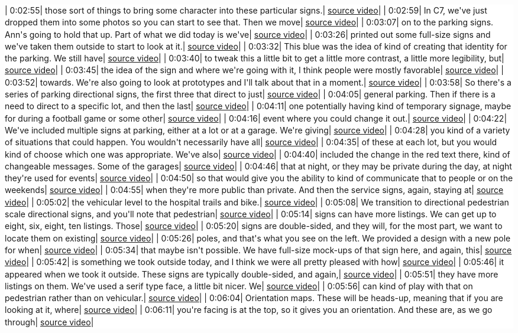 | 0:02:55| those sort of things to bring some character into these particular signs.| [source video](https://archive.org/details/citycouncil091015streetsignageworkshop?start=175)|
| 0:02:59| In C7, we've just dropped them into some photos so you can start to see that. Then we move| [source video](https://archive.org/details/citycouncil091015streetsignageworkshop?start=179)|
| 0:03:07| on to the parking signs. Ann's going to hold that up. Part of what we did today is we've| [source video](https://archive.org/details/citycouncil091015streetsignageworkshop?start=187)|
| 0:03:26| printed out some full-size signs and we've taken them outside to start to look at it.| [source video](https://archive.org/details/citycouncil091015streetsignageworkshop?start=206)|
| 0:03:32| This blue was the idea of kind of creating that identity for the parking. We still have| [source video](https://archive.org/details/citycouncil091015streetsignageworkshop?start=212)|
| 0:03:40| to tweak this a little bit to get a little more contrast, a little more legibility, but| [source video](https://archive.org/details/citycouncil091015streetsignageworkshop?start=220)|
| 0:03:45| the idea of the sign and where we're going with it, I think people were mostly favorable| [source video](https://archive.org/details/citycouncil091015streetsignageworkshop?start=225)|
| 0:03:52| towards. We're also going to look at prototypes and I'll talk about that in a moment.| [source video](https://archive.org/details/citycouncil091015streetsignageworkshop?start=232)|
| 0:03:58| So there's a series of parking directional signs, the first three that direct to just| [source video](https://archive.org/details/citycouncil091015streetsignageworkshop?start=238)|
| 0:04:05| general parking. Then if there is a need to direct to a specific lot, and then the last| [source video](https://archive.org/details/citycouncil091015streetsignageworkshop?start=245)|
| 0:04:11| one potentially having kind of temporary signage, maybe for during a football game or some other| [source video](https://archive.org/details/citycouncil091015streetsignageworkshop?start=251)|
| 0:04:16| event where you could change it out.| [source video](https://archive.org/details/citycouncil091015streetsignageworkshop?start=256)|
| 0:04:22| We've included multiple signs at parking, either at a lot or at a garage. We're giving| [source video](https://archive.org/details/citycouncil091015streetsignageworkshop?start=262)|
| 0:04:28| you kind of a variety of situations that could happen. You wouldn't necessarily have all| [source video](https://archive.org/details/citycouncil091015streetsignageworkshop?start=268)|
| 0:04:35| of these at each lot, but you would kind of choose which one was appropriate. We've also| [source video](https://archive.org/details/citycouncil091015streetsignageworkshop?start=275)|
| 0:04:40| included the change in the red text there, kind of changeable messages. Some of the garages| [source video](https://archive.org/details/citycouncil091015streetsignageworkshop?start=280)|
| 0:04:46| that at night, or they may be private during the day, at night they're used for events| [source video](https://archive.org/details/citycouncil091015streetsignageworkshop?start=286)|
| 0:04:50| so that would give you the ability to kind of communicate that to people or on the weekends| [source video](https://archive.org/details/citycouncil091015streetsignageworkshop?start=290)|
| 0:04:55| when they're more public than private. And then the service signs, again, staying at| [source video](https://archive.org/details/citycouncil091015streetsignageworkshop?start=295)|
| 0:05:02| the vehicular level to the hospital trails and bike.| [source video](https://archive.org/details/citycouncil091015streetsignageworkshop?start=302)|
| 0:05:08| We transition to directional pedestrian scale directional signs, and you'll note that pedestrian| [source video](https://archive.org/details/citycouncil091015streetsignageworkshop?start=308)|
| 0:05:14| signs can have more listings. We can get up to eight, six, eight, ten listings. Those| [source video](https://archive.org/details/citycouncil091015streetsignageworkshop?start=314)|
| 0:05:20| signs are double-sided, and they will, for the most part, we want to locate them on existing| [source video](https://archive.org/details/citycouncil091015streetsignageworkshop?start=320)|
| 0:05:26| poles, and that's what you see on the left. We provided a design with a new pole for when| [source video](https://archive.org/details/citycouncil091015streetsignageworkshop?start=326)|
| 0:05:34| that maybe isn't possible. We have full-size mock-ups of that sign here, and again, this| [source video](https://archive.org/details/citycouncil091015streetsignageworkshop?start=334)|
| 0:05:42| is something we took outside today, and I think we were all pretty pleased with how| [source video](https://archive.org/details/citycouncil091015streetsignageworkshop?start=342)|
| 0:05:46| it appeared when we took it outside. These signs are typically double-sided, and again,| [source video](https://archive.org/details/citycouncil091015streetsignageworkshop?start=346)|
| 0:05:51| they have more listings on them. We've used a serif type face, a little bit nicer. We| [source video](https://archive.org/details/citycouncil091015streetsignageworkshop?start=351)|
| 0:05:56| can kind of play with that on pedestrian rather than on vehicular.| [source video](https://archive.org/details/citycouncil091015streetsignageworkshop?start=356)|
| 0:06:04| Orientation maps. These will be heads-up, meaning that if you are looking at it, where| [source video](https://archive.org/details/citycouncil091015streetsignageworkshop?start=364)|
| 0:06:11| you're facing is at the top, so it gives you an orientation. And these are, as we go through| [source video](https://archive.org/details/citycouncil091015streetsignageworkshop?start=371)|